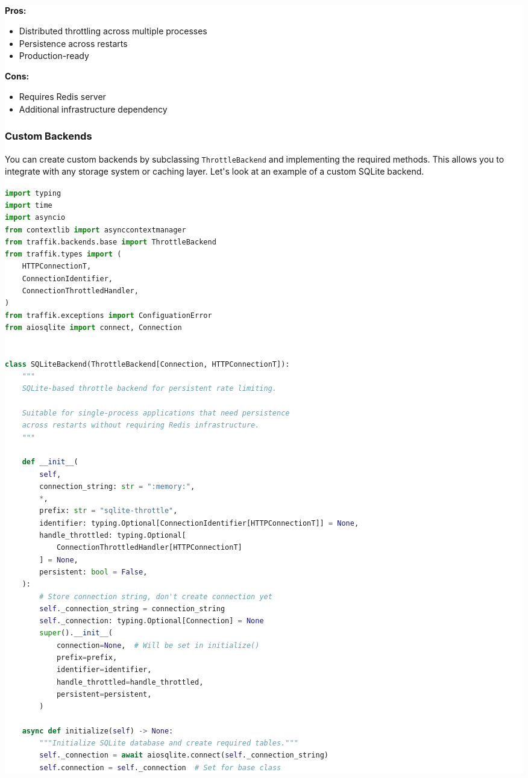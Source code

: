 **Pros:**

- Distributed throttling across multiple processes
- Persistence across restarts
- Production-ready

**Cons:**

- Requires Redis server
- Additional infrastructure dependency

### Custom Backends

You can create custom backends by subclassing `ThrottleBackend` and implementing the required methods. This allows you to integrate with any storage system or caching layer. Let's look at an example of a custom SQLite backend.

```python
import typing
import time
import asyncio
from contextlib import asynccontextmanager
from traffik.backends.base import ThrottleBackend
from traffik.types import (
    HTTPConnectionT,
    ConnectionIdentifier,
    ConnectionThrottledHandler,
)
from traffik.exceptions import ConfiguationError
from aiosqlite import connect, Connection


class SQLiteBackend(ThrottleBackend[Connection, HTTPConnectionT]):
    """
    SQLite-based throttle backend for persistent rate limiting.
    
    Suitable for single-process applications that need persistence
    across restarts without requiring Redis infrastructure.
    """
    
    def __init__(
        self, 
        connection_string: str = ":memory:", 
        *,
        prefix: str = "sqlite-throttle",
        identifier: typing.Optional[ConnectionIdentifier[HTTPConnectionT]] = None,
        handle_throttled: typing.Optional[
            ConnectionThrottledHandler[HTTPConnectionT]
        ] = None,
        persistent: bool = False,
    ):
        # Store connection string, don't create connection yet
        self._connection_string = connection_string
        self._connection: typing.Optional[Connection] = None
        super().__init__(
            connection=None,  # Will be set in initialize()
            prefix=prefix,
            identifier=identifier,
            handle_throttled=handle_throttled,
            persistent=persistent,
        )

    async def initialize(self) -> None:
        """Initialize SQLite database and create required tables."""
        self._connection = await aiosqlite.connect(self._connection_string)
        self.connection = self._connection  # Set for base class
```